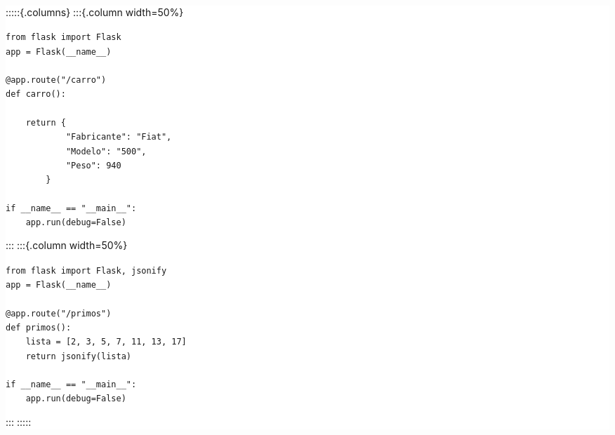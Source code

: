 :::::{.columns}
:::{.column width=50%}
```{.Python .numberLines style="font-size: 16px;"}
from flask import Flask
app = Flask(__name__)

@app.route("/carro")
def carro():
    
	return {
			"Fabricante": "Fiat",
			"Modelo": "500",
			"Peso": 940
		}

if __name__ == "__main__":
    app.run(debug=False)
```
:::
:::{.column width=50%}
```{.Python .numberLines style="font-size: 16px;"}
from flask import Flask, jsonify
app = Flask(__name__)

@app.route("/primos")
def primos():
    lista = [2, 3, 5, 7, 11, 13, 17]
	return jsonify(lista)
		
if __name__ == "__main__":
    app.run(debug=False)
```
:::
:::::



